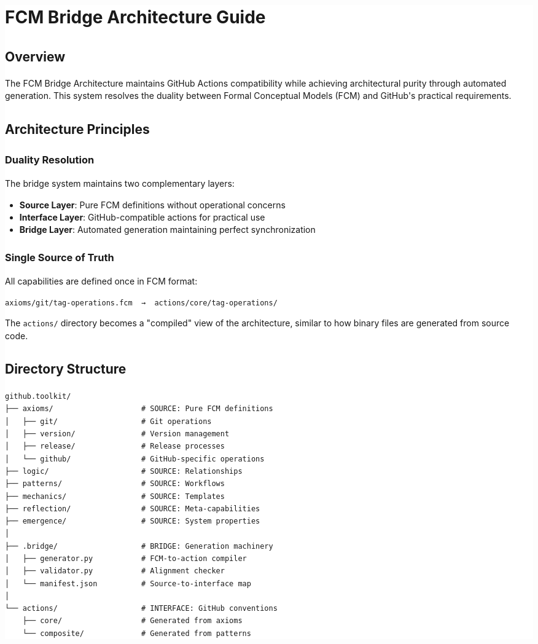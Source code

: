 # FCM Bridge Architecture Guide

## Overview

The FCM Bridge Architecture maintains GitHub Actions compatibility while achieving architectural purity through automated generation. This system resolves the duality between Formal Conceptual Models (FCM) and GitHub's practical requirements.

## Architecture Principles

### Duality Resolution

The bridge system maintains two complementary layers:

- **Source Layer**: Pure FCM definitions without operational concerns
- **Interface Layer**: GitHub-compatible actions for practical use
- **Bridge Layer**: Automated generation maintaining perfect synchronization

### Single Source of Truth

All capabilities are defined once in FCM format:

```
axioms/git/tag-operations.fcm  →  actions/core/tag-operations/
```

The `actions/` directory becomes a "compiled" view of the architecture, similar to how binary files are generated from source code.

## Directory Structure

```
github.toolkit/
├── axioms/                    # SOURCE: Pure FCM definitions
│   ├── git/                   # Git operations
│   ├── version/               # Version management
│   ├── release/               # Release processes
│   └── github/                # GitHub-specific operations
├── logic/                     # SOURCE: Relationships
├── patterns/                  # SOURCE: Workflows
├── mechanics/                 # SOURCE: Templates
├── reflection/                # SOURCE: Meta-capabilities
├── emergence/                 # SOURCE: System properties
│
├── .bridge/                   # BRIDGE: Generation machinery
│   ├── generator.py           # FCM-to-action compiler
│   ├── validator.py           # Alignment checker
│   └── manifest.json          # Source-to-interface map
│
└── actions/                   # INTERFACE: GitHub conventions
    ├── core/                  # Generated from axioms
    └── composite/             # Generated from patterns
```

